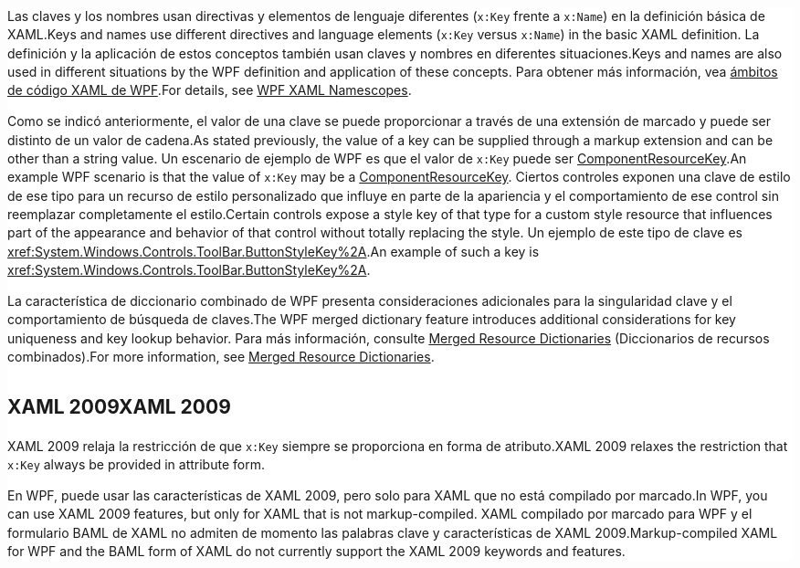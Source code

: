  <span data-ttu-id="8eb25-144">Las claves y los nombres usan directivas y elementos de lenguaje diferentes (`x:Key` frente a `x:Name`) en la definición básica de XAML.</span><span class="sxs-lookup"><span data-stu-id="8eb25-144">Keys and names use different directives and language elements (`x:Key` versus `x:Name`) in the basic XAML definition.</span></span> <span data-ttu-id="8eb25-145">La definición y la aplicación de estos conceptos también usan claves y nombres en diferentes situaciones.</span><span class="sxs-lookup"><span data-stu-id="8eb25-145">Keys and names are also used in different situations by the WPF definition and application of these concepts.</span></span> <span data-ttu-id="8eb25-146">Para obtener más información, vea [ámbitos de código XAML de WPF](../wpf/advanced/wpf-xaml-namescopes.md).</span><span class="sxs-lookup"><span data-stu-id="8eb25-146">For details, see [WPF XAML Namescopes](../wpf/advanced/wpf-xaml-namescopes.md).</span></span>  
  
 <span data-ttu-id="8eb25-147">Como se indicó anteriormente, el valor de una clave se puede proporcionar a través de una extensión de marcado y puede ser distinto de un valor de cadena.</span><span class="sxs-lookup"><span data-stu-id="8eb25-147">As stated previously, the value of a key can be supplied through a markup extension and can be other than a string value.</span></span> <span data-ttu-id="8eb25-148">Un escenario de ejemplo de WPF es que el valor de `x:Key` puede ser [ComponentResourceKey](../wpf/advanced/componentresourcekey-markup-extension.md).</span><span class="sxs-lookup"><span data-stu-id="8eb25-148">An example WPF scenario is that the value of `x:Key` may be a [ComponentResourceKey](../wpf/advanced/componentresourcekey-markup-extension.md).</span></span> <span data-ttu-id="8eb25-149">Ciertos controles exponen una clave de estilo de ese tipo para un recurso de estilo personalizado que influye en parte de la apariencia y el comportamiento de ese control sin reemplazar completamente el estilo.</span><span class="sxs-lookup"><span data-stu-id="8eb25-149">Certain controls expose a style key of that type for a custom style resource that influences part of the appearance and behavior of that control without totally replacing the style.</span></span> <span data-ttu-id="8eb25-150">Un ejemplo de este tipo de clave es <xref:System.Windows.Controls.ToolBar.ButtonStyleKey%2A>.</span><span class="sxs-lookup"><span data-stu-id="8eb25-150">An example of such a key is <xref:System.Windows.Controls.ToolBar.ButtonStyleKey%2A>.</span></span>  
  
 <span data-ttu-id="8eb25-151">La característica de diccionario combinado de WPF presenta consideraciones adicionales para la singularidad clave y el comportamiento de búsqueda de claves.</span><span class="sxs-lookup"><span data-stu-id="8eb25-151">The WPF merged dictionary feature introduces additional considerations for key uniqueness and key lookup behavior.</span></span> <span data-ttu-id="8eb25-152">Para más información, consulte [Merged Resource Dictionaries](../wpf/advanced/merged-resource-dictionaries.md) (Diccionarios de recursos combinados).</span><span class="sxs-lookup"><span data-stu-id="8eb25-152">For more information, see [Merged Resource Dictionaries](../wpf/advanced/merged-resource-dictionaries.md).</span></span>  
  
## <a name="xaml-2009"></a><span data-ttu-id="8eb25-153">XAML 2009</span><span class="sxs-lookup"><span data-stu-id="8eb25-153">XAML 2009</span></span>  
 <span data-ttu-id="8eb25-154">XAML 2009 relaja la restricción de que `x:Key` siempre se proporciona en forma de atributo.</span><span class="sxs-lookup"><span data-stu-id="8eb25-154">XAML 2009 relaxes the restriction that `x:Key` always be provided in attribute form.</span></span>  
  
 <span data-ttu-id="8eb25-155">En WPF, puede usar las características de XAML 2009, pero solo para XAML que no está compilado por marcado.</span><span class="sxs-lookup"><span data-stu-id="8eb25-155">In WPF, you can use XAML 2009 features, but only for XAML that is not markup-compiled.</span></span> <span data-ttu-id="8eb25-156">XAML compilado por marcado para WPF y el formulario BAML de XAML no admiten de momento las palabras clave y características de XAML 2009.</span><span class="sxs-lookup"><span data-stu-id="8eb25-156">Markup-compiled XAML for WPF and the BAML form of XAML do not currently support the XAML 2009 keywords and features.</span></span>  
  